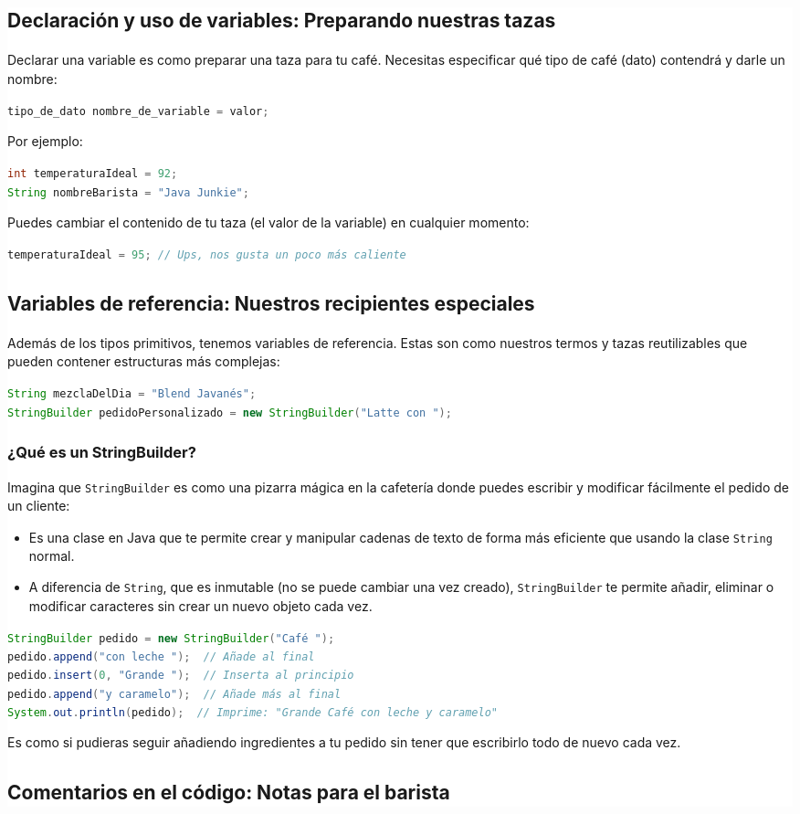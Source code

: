 ## Declaración y uso de variables: Preparando nuestras tazas

Declarar una variable es como preparar una taza para tu café. Necesitas especificar qué tipo de café (dato) contendrá y darle un nombre:

```java
tipo_de_dato nombre_de_variable = valor;
```

Por ejemplo:

```java
int temperaturaIdeal = 92;
String nombreBarista = "Java Junkie";
```

Puedes cambiar el contenido de tu taza (el valor de la variable) en cualquier momento:

```java
temperaturaIdeal = 95; // Ups, nos gusta un poco más caliente
```

## Variables de referencia: Nuestros recipientes especiales

Además de los tipos primitivos, tenemos variables de referencia. Estas son como nuestros termos y tazas reutilizables que pueden contener estructuras más complejas:

```java
String mezclaDelDia = "Blend Javanés";
StringBuilder pedidoPersonalizado = new StringBuilder("Latte con ");
```

### ¿Qué es un StringBuilder?

Imagina que `StringBuilder` es como una pizarra mágica en la cafetería donde puedes escribir y modificar fácilmente el pedido de un cliente:

- Es una clase en Java que te permite crear y manipular cadenas de texto de forma más eficiente que usando la clase `String` normal.

- A diferencia de `String`, que es inmutable (no se puede cambiar una vez creado), `StringBuilder` te permite añadir, eliminar o modificar caracteres sin crear un nuevo objeto cada vez.

```java
StringBuilder pedido = new StringBuilder("Café ");
pedido.append("con leche ");  // Añade al final
pedido.insert(0, "Grande ");  // Inserta al principio
pedido.append("y caramelo");  // Añade más al final
System.out.println(pedido);  // Imprime: "Grande Café con leche y caramelo"
```

Es como si pudieras seguir añadiendo ingredientes a tu pedido sin tener que escribirlo todo de nuevo cada vez.

## Comentarios en el código: Notas para el barista
